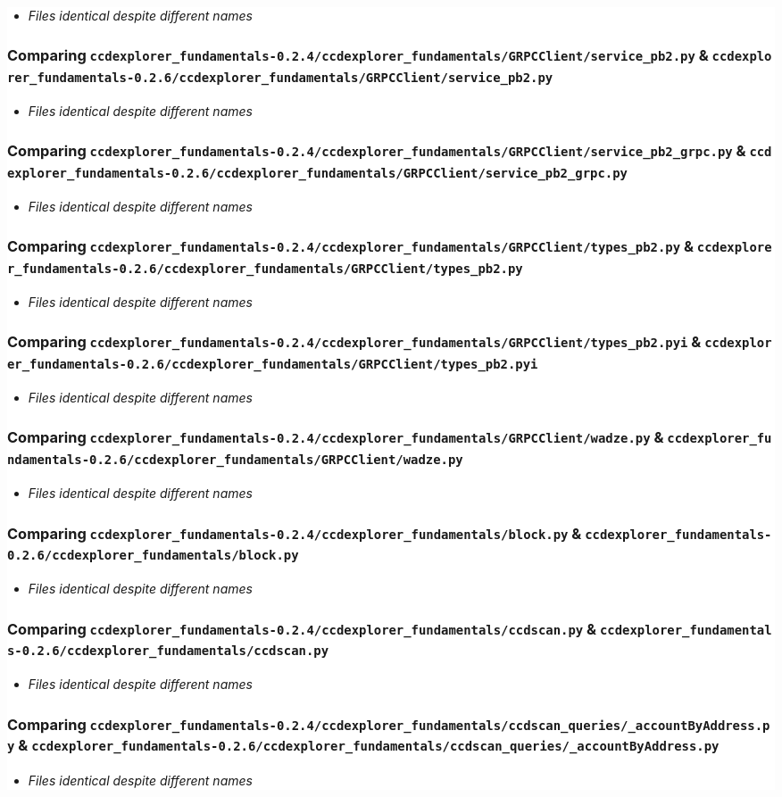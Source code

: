 * *Files identical despite different names*

### Comparing `ccdexplorer_fundamentals-0.2.4/ccdexplorer_fundamentals/GRPCClient/service_pb2.py` & `ccdexplorer_fundamentals-0.2.6/ccdexplorer_fundamentals/GRPCClient/service_pb2.py`

 * *Files identical despite different names*

### Comparing `ccdexplorer_fundamentals-0.2.4/ccdexplorer_fundamentals/GRPCClient/service_pb2_grpc.py` & `ccdexplorer_fundamentals-0.2.6/ccdexplorer_fundamentals/GRPCClient/service_pb2_grpc.py`

 * *Files identical despite different names*

### Comparing `ccdexplorer_fundamentals-0.2.4/ccdexplorer_fundamentals/GRPCClient/types_pb2.py` & `ccdexplorer_fundamentals-0.2.6/ccdexplorer_fundamentals/GRPCClient/types_pb2.py`

 * *Files identical despite different names*

### Comparing `ccdexplorer_fundamentals-0.2.4/ccdexplorer_fundamentals/GRPCClient/types_pb2.pyi` & `ccdexplorer_fundamentals-0.2.6/ccdexplorer_fundamentals/GRPCClient/types_pb2.pyi`

 * *Files identical despite different names*

### Comparing `ccdexplorer_fundamentals-0.2.4/ccdexplorer_fundamentals/GRPCClient/wadze.py` & `ccdexplorer_fundamentals-0.2.6/ccdexplorer_fundamentals/GRPCClient/wadze.py`

 * *Files identical despite different names*

### Comparing `ccdexplorer_fundamentals-0.2.4/ccdexplorer_fundamentals/block.py` & `ccdexplorer_fundamentals-0.2.6/ccdexplorer_fundamentals/block.py`

 * *Files identical despite different names*

### Comparing `ccdexplorer_fundamentals-0.2.4/ccdexplorer_fundamentals/ccdscan.py` & `ccdexplorer_fundamentals-0.2.6/ccdexplorer_fundamentals/ccdscan.py`

 * *Files identical despite different names*

### Comparing `ccdexplorer_fundamentals-0.2.4/ccdexplorer_fundamentals/ccdscan_queries/_accountByAddress.py` & `ccdexplorer_fundamentals-0.2.6/ccdexplorer_fundamentals/ccdscan_queries/_accountByAddress.py`

 * *Files identical despite different names*

